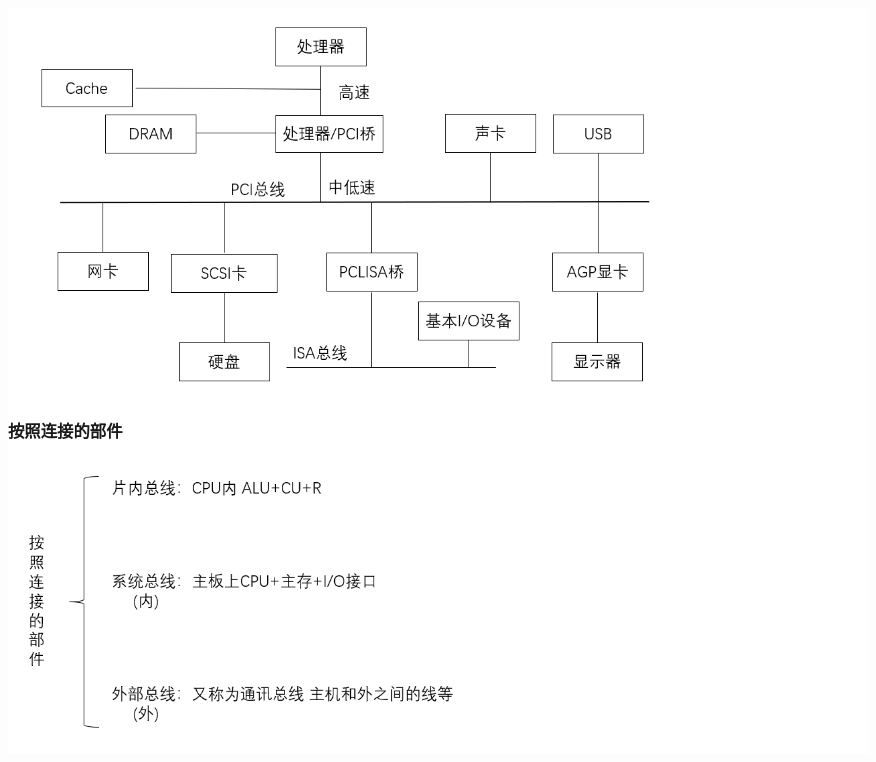 <img src="总线/PCI总线.png" style="zoom:67%;" >

### 按照连接的部件

<img src="总线/按照连接的部件.png" style="zoom:67%;" >
